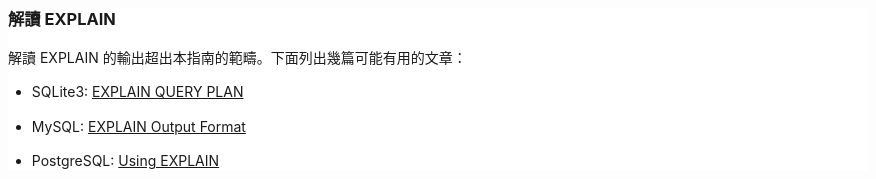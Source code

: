 ### 解讀 EXPLAIN

解讀 EXPLAIN 的輸出超出本指南的範疇。下面列出幾篇可能有用的文章：

* SQLite3: [EXPLAIN QUERY PLAN](http://www.sqlite.org/eqp.html)

* MySQL: [EXPLAIN Output Format](http://dev.mysql.com/doc/refman/5.6/en/explain-output.html)

* PostgreSQL: [Using EXPLAIN](http://www.postgresql.org/docs/current/static/using-explain.html)

